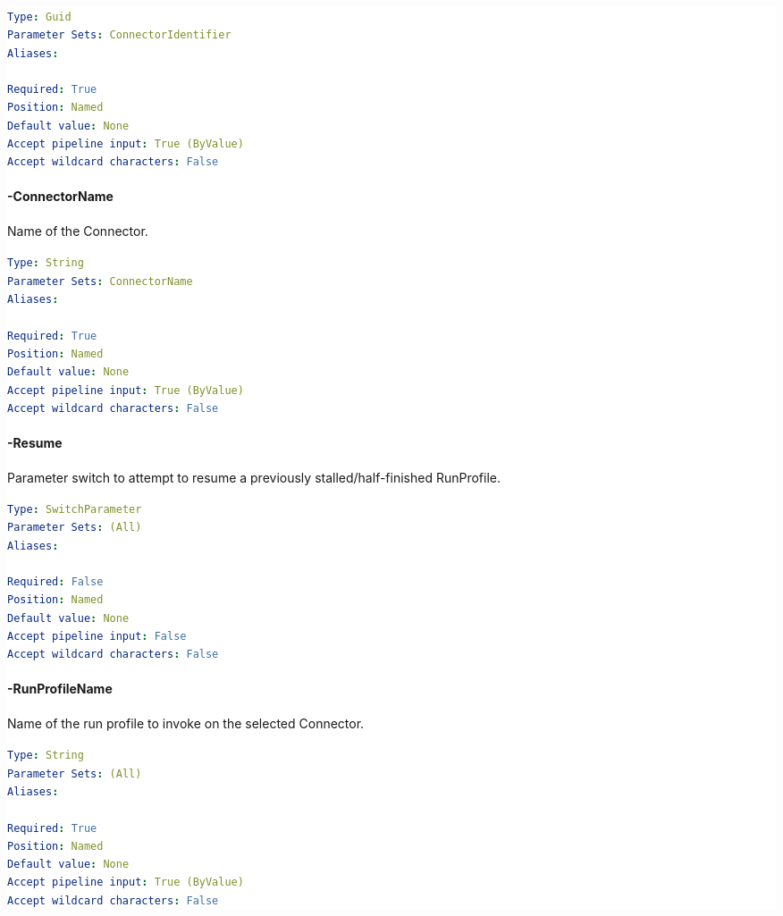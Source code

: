  ```yaml
 Type: Guid
 Parameter Sets: ConnectorIdentifier
 Aliases:

 Required: True
 Position: Named
 Default value: None
 Accept pipeline input: True (ByValue)
 Accept wildcard characters: False
 ```

#### -ConnectorName
 Name of the Connector.

 ```yaml
 Type: String
 Parameter Sets: ConnectorName
 Aliases:

 Required: True
 Position: Named
 Default value: None
 Accept pipeline input: True (ByValue)
 Accept wildcard characters: False
 ```

#### -Resume
 Parameter switch to attempt to resume a previously stalled/half-finished RunProfile.

 ```yaml
 Type: SwitchParameter
 Parameter Sets: (All)
 Aliases:

 Required: False
 Position: Named
 Default value: None
 Accept pipeline input: False
 Accept wildcard characters: False
 ```

#### -RunProfileName
 Name of the run profile to invoke on the selected Connector.

 ```yaml
 Type: String
 Parameter Sets: (All)
 Aliases:

 Required: True
 Position: Named
 Default value: None
 Accept pipeline input: True (ByValue)
 Accept wildcard characters: False
 ```
